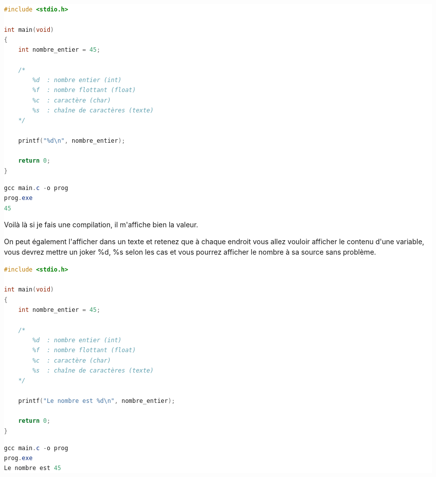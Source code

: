 ```c
#include <stdio.h>

int main(void)
{
    int nombre_entier = 45;

    /*
        %d  : nombre entier (int)
        %f  : nombre flottant (float)
        %c  : caractère (char)
        %s  : chaîne de caractères (texte)
    */

    printf("%d\n", nombre_entier);

    return 0;
}
```
```powershell
gcc main.c -o prog
prog.exe
45
```

Voilà là si je fais une compilation, il m'affiche bien la valeur.

On peut également l'afficher dans un texte et retenez que à chaque endroit vous allez vouloir afficher le contenu d'une variable, vous devrez mettre un joker %d, %s selon les cas et vous pourrez afficher le nombre à sa source sans problème.

```c
#include <stdio.h>

int main(void)
{
    int nombre_entier = 45;

    /*
        %d  : nombre entier (int)
        %f  : nombre flottant (float)
        %c  : caractère (char)
        %s  : chaîne de caractères (texte)
    */

    printf("Le nombre est %d\n", nombre_entier);

    return 0;
}
```
```powershell
gcc main.c -o prog
prog.exe
Le nombre est 45
```
